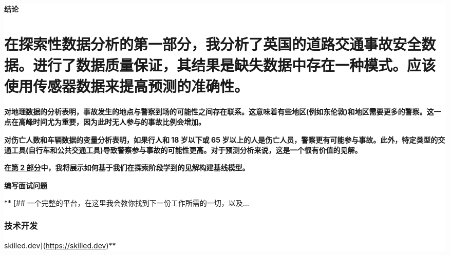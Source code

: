 **结论**

# **在探索性数据分析的第一部分，我分析了英国的道路交通事故安全数据。进行了数据质量保证，其结果是缺失数据中存在一种模式。应该使用传感器数据来提高预测的准确性。**

**对地理数据的分析表明，事故发生的地点与警察到场的可能性之间存在联系。这意味着有些地区(例如东伦敦)和地区需要更多的警察。这一点在高峰时间尤为重要，因为此时无人参与的事故比例会增加。**

**对伤亡人数和车辆数据的变量分析表明，如果行人和 18 岁以下或 65 岁以上的人是伤亡人员，警察更有可能参与事故。此外，特定类型的交通工具(自行车和公共交通工具)导致警察参与事故的可能性更高。对于预测分析来说，这是一个很有价值的见解。**

**在[第 2 部分](https://medium.com/@tatianasennikova/how-to-build-a-baseline-model-be6ce42389fc)中，我将展示如何基于我们在探索阶段学到的见解构建基线模型。**

**编写面试问题**

**[](https://skilled.dev) [## 一个完整的平台，在这里我会教你找到下一份工作所需的一切，以及…

### 技术开发

skilled.dev](https://skilled.dev)**